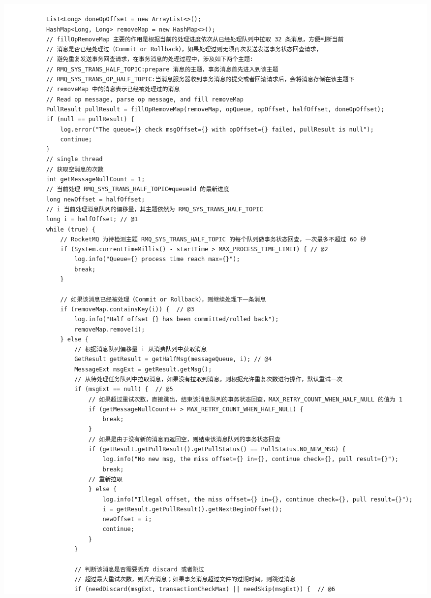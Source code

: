 ```java{.line-numbers}

            List<Long> doneOpOffset = new ArrayList<>();
            HashMap<Long, Long> removeMap = new HashMap<>();
            // fillOpRemoveMap 主要的作用是根据当前的处理进度依次从已经处理队列中拉取 32 条消息，方便判断当前
            // 消息是否已经处理过（Commit or Rollback），如果处理过则无须再次发送发送事务状态回查请求，
            // 避免重复发送事务回查请求，在事务消息的处理过程中，涉及如下两个主题:
            // RMQ_SYS_TRANS_HALF_TOPIC:prepare 消息的主题，事务消息首先进入到该主题
            // RMQ_SYS_TRANS_OP_HALF_TOPIC:当消息服务器收到事务消息的提交或者回滚请求后，会将消息存储在该主题下
            // removeMap 中的消息表示已经被处理过的消息
            // Read op message, parse op message, and fill removeMap
            PullResult pullResult = fillOpRemoveMap(removeMap, opQueue, opOffset, halfOffset, doneOpOffset);
            if (null == pullResult) {
                log.error("The queue={} check msgOffset={} with opOffset={} failed, pullResult is null");
                continue;
            }
            // single thread
            // 获取空消息的次数
            int getMessageNullCount = 1;
            // 当前处理 RMQ_SYS_TRANS_HALF_TOPIC#queueId 的最新进度
            long newOffset = halfOffset;
            // i 当前处理消息队列的偏移量，其主题依然为 RMQ_SYS_TRANS_HALF_TOPIC
            long i = halfOffset; // @1
            while (true) {
                // RocketMQ 为待检测主题 RMQ_SYS_TRANS_HALF_TOPIC 的每个队列做事务状态回查，一次最多不超过 60 秒
                if (System.currentTimeMillis() - startTime > MAX_PROCESS_TIME_LIMIT) { // @2
                    log.info("Queue={} process time reach max={}");
                    break;
                }

                // 如果该消息已经被处理（Commit or Rollback），则继续处理下一条消息
                if (removeMap.containsKey(i)) {  // @3
                    log.info("Half offset {} has been committed/rolled back");
                    removeMap.remove(i);
                } else {
                    // 根据消息队列偏移量 i 从消费队列中获取消息
                    GetResult getResult = getHalfMsg(messageQueue, i); // @4
                    MessageExt msgExt = getResult.getMsg();
                    // 从待处理任务队列中拉取消息，如果没有拉取到消息，则根据允许重复次数进行操作，默认重试一次
                    if (msgExt == null) {  // @5
                        // 如果超过重试次数，直接跳出，结束该消息队列的事务状态回查，MAX_RETRY_COUNT_WHEN_HALF_NULL 的值为 1
                        if (getMessageNullCount++ > MAX_RETRY_COUNT_WHEN_HALF_NULL) {
                            break;
                        }
                        // 如果是由于没有新的消息而返回空，则结束该消息队列的事务状态回查
                        if (getResult.getPullResult().getPullStatus() == PullStatus.NO_NEW_MSG) {
                            log.info("No new msg, the miss offset={} in={}, continue check={}, pull result={}");
                            break;
                        // 重新拉取
                        } else {
                            log.info("Illegal offset, the miss offset={} in={}, continue check={}, pull result={}");
                            i = getResult.getPullResult().getNextBeginOffset();
                            newOffset = i;
                            continue;
                        }
                    }

                    // 判断该消息是否需要丢弃 discard 或者跳过
                    // 超过最大重试次数，则丢弃消息；如果事务消息超过文件的过期时间，则跳过消息
                    if (needDiscard(msgExt, transactionCheckMax) || needSkip(msgExt)) {  // @6
```